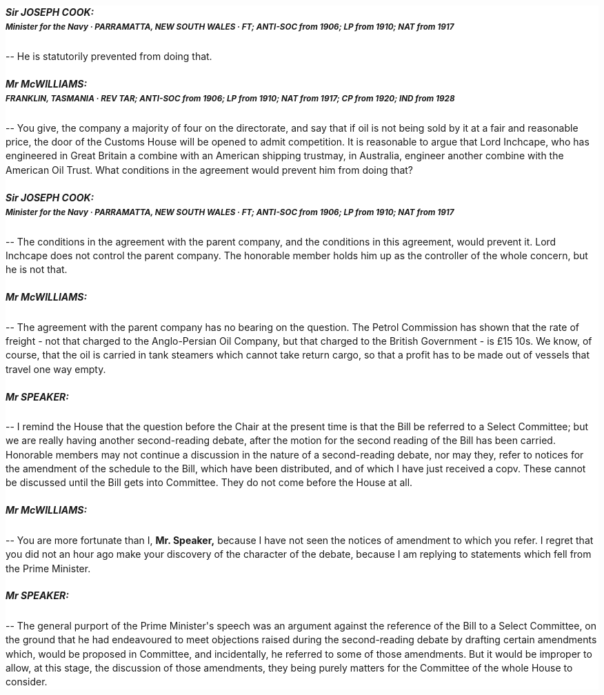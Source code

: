 ##### Sir JOSEPH COOK:<br><small class="text-muted">Minister for the Navy &middot; PARRAMATTA, NEW SOUTH WALES &middot; FT; ANTI-SOC from 1906; LP from 1910; NAT from 1917</small>

-- He is statutorily prevented from doing that. 

##### Mr McWILLIAMS:<br><small class="text-muted">FRANKLIN, TASMANIA &middot; REV TAR; ANTI-SOC from 1906; LP from 1910; NAT from 1917; CP from 1920; IND from 1928</small>

-- You give, the company a majority of four on the directorate, and say that if oil is not being sold by it at a fair and reasonable price, the door of the Customs House will be opened to admit competition. It is reasonable to argue that Lord Inchcape, who has engineered in Great Britain a combine with an American shipping trustmay, in Australia, engineer another combine with the American Oil Trust. What conditions in the agreement would prevent him from doing that? 

##### Sir JOSEPH COOK:<br><small class="text-muted">Minister for the Navy &middot; PARRAMATTA, NEW SOUTH WALES &middot; FT; ANTI-SOC from 1906; LP from 1910; NAT from 1917</small>

-- The conditions in the agreement with the parent company, and the conditions in this agreement, would prevent it. Lord Inchcape does not control the parent company. The honorable member holds him up as the controller of the whole concern, but he is not that. 

##### Mr McWILLIAMS:

-- The agreement with the parent company has no bearing on the question. The Petrol Commission has shown that the rate of freight - not that charged to the Anglo-Persian Oil Company, but that charged to the British Government - is £15 10s. We know, of course, that the oil is carried in tank steamers which cannot take return cargo, so that a profit has to be made out of vessels that travel one way empty. 

##### Mr SPEAKER:

-- I remind the House that the question before the Chair at the present time is that the Bill be referred to a Select Committee; but we are really having another second-reading debate, after the motion for the second reading of the Bill has been carried. Honorable members may not continue a discussion in the nature of a second-reading debate, nor may they, refer to notices for the amendment of the schedule to the Bill, which have been distributed, and of which I have just received a copv. These cannot be discussed until the Bill gets into Committee. They do not come before the House at all. 

##### Mr McWILLIAMS:

-- You are more fortunate than I,  **Mr. Speaker,**  because I have not seen the notices of amendment to which you refer. I regret that you did not an hour ago make your discovery of the character of the debate, because I am replying to statements which fell from the Prime Minister. 

##### Mr SPEAKER:

-- The general purport of the Prime Minister's speech was an argument against the reference of the Bill to a Select Committee, on the ground that he had endeavoured to meet objections raised during the second-reading debate by drafting certain amendments which, would be proposed in Committee, and incidentally, he referred to some of those amendments. But it would be improper to allow, at this stage, the discussion of those amendments, they being purely matters for the Committee of the whole House to consider. 
